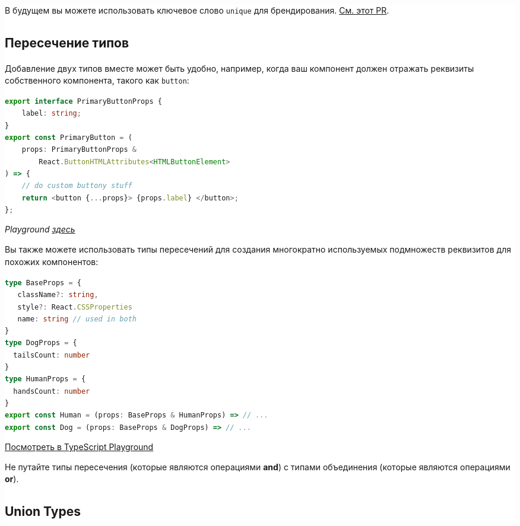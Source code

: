В будущем вы можете использовать ключевое слово `unique` для брендирования. [См. этот PR](https://github.com/microsoft/TypeScript/pull/33038).

## Пересечение типов

Добавление двух типов вместе может быть удобно, например, когда ваш компонент должен отражать реквизиты собственного компонента, такого как `button`:

```ts
export interface PrimaryButtonProps {
    label: string;
}
export const PrimaryButton = (
    props: PrimaryButtonProps &
        React.ButtonHTMLAttributes<HTMLButtonElement>
) => {
    // do custom buttony stuff
    return <button {...props}> {props.label} </button>;
};
```

_Playground [здесь](https://www.typescriptlang.org/play?ssl=4&ssc=1&pln=12&pc=2#code/JYWwDg9gTgLgBAJQKYEMDG8BmUIjgcilQ3wFgAoCipAD0ljmADsYkpN0k4AFKUFKAE8AQgFcYMCE14QwAZzgBvCnDgAbFACMkagFxw5MPkwDmAbgoBfanWjw0Uwzz4gBI8ZKZwAvHAAUKnBgOPL6vPxCYhJSMvJwAGSIxDAAdFGeABIAKgCyADIAghJ8muJIcgA82fnpUgCiakggSCwAfBQAlD6tSoEA9H1wACYQcGiihrhwpdFMggYwopiYgUSLUF4VM55KKXvBsnKWPYoH8ika2mqWcBV921KtFuSWQA)_

Вы также можете использовать типы пересечений для создания многократно используемых подмножеств реквизитов для похожих компонентов:

```ts
type BaseProps = {
   className?: string,
   style?: React.CSSProperties
   name: string // used in both
}
type DogProps = {
  tailsCount: number
}
type HumanProps = {
  handsCount: number
}
export const Human = (props: BaseProps & HumanProps) => // ...
export const Dog = (props: BaseProps & DogProps) => // ...
```

[Посмотреть в TypeScript Playground](https://www.typescriptlang.org/play/?jsx=2#code/JYWwDg9gTgLgBAJQKYEMDG8BmUIjgcilQ3wFgAoCmATzCTgCEUBnJABRzGbgF44BvCnGFoANi2YA5FCCQB+AFxxmMKMAB2AcwA0Q4Suqj5S5OhgA6AMIBlaxwh1YwJMz1x1MpEpVqtcAPT+cACurAAmcBpwAEYQMAAWFAC+VLT0ACIQmvZcvAJ6MCjAosyWEMHqMErqwSDRSFDJqXRwABK1KOo53HyC5MLxnWGl5ZXVtfWN5CnkSAAekLBwaBDqKm0d6ibEFgBilgA8TKzdcABkGyCd3QB8eQAUAJS8d-d6B2HAAG4BNxSPFAo80W8BWa3gmU02zM5n2RxY7E43AukNuD2ePFe70+P38f3IjyAA)

Не путайте типы пересечения (которые являются операциями **and**) с типами объединения (которые являются операциями **or**).

## Union Types
